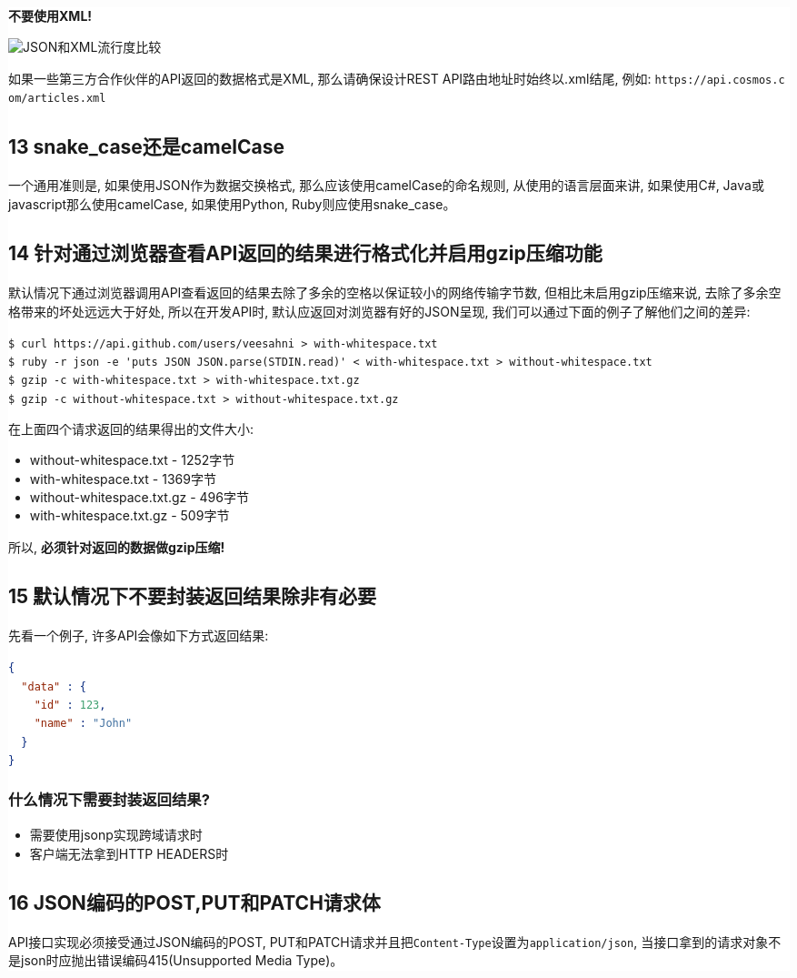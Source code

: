 **不要使用XML!**

![JSON和XML流行度比较](http://www.vinaysahni.com/images/201305-xml-vs-json-api.png)

如果一些第三方合作伙伴的API返回的数据格式是XML, 那么请确保设计REST API路由地址时始终以.xml结尾, 例如: `https://api.cosmos.com/articles.xml`

## 13 snake_case还是camelCase

一个通用准则是, 如果使用JSON作为数据交换格式, 那么应该使用camelCase的命名规则, 从使用的语言层面来讲, 如果使用C#, Java或javascript那么使用camelCase, 如果使用Python, Ruby则应使用snake_case。

## 14 针对通过浏览器查看API返回的结果进行格式化并启用gzip压缩功能

默认情况下通过浏览器调用API查看返回的结果去除了多余的空格以保证较小的网络传输字节数, 但相比未启用gzip压缩来说, 去除了多余空格带来的坏处远远大于好处, 所以在开发API时, 默认应返回对浏览器有好的JSON呈现, 我们可以通过下面的例子了解他们之间的差异:

```
$ curl https://api.github.com/users/veesahni > with-whitespace.txt
$ ruby -r json -e 'puts JSON JSON.parse(STDIN.read)' < with-whitespace.txt > without-whitespace.txt
$ gzip -c with-whitespace.txt > with-whitespace.txt.gz 
$ gzip -c without-whitespace.txt > without-whitespace.txt.gz
```
在上面四个请求返回的结果得出的文件大小:

- without-whitespace.txt - 1252字节
- with-whitespace.txt - 1369字节
- without-whitespace.txt.gz - 496字节
- with-whitespace.txt.gz - 509字节

所以, **必须针对返回的数据做gzip压缩!**

## 15 默认情况下不要封装返回结果除非有必要

先看一个例子, 许多API会像如下方式返回结果:

```json
{
  "data" : {
    "id" : 123,
    "name" : "John"
  }
}
```
### **什么情况下需要封装返回结果?**
- 需要使用jsonp实现跨域请求时
- 客户端无法拿到HTTP HEADERS时

## 16 JSON编码的POST,PUT和PATCH请求体

API接口实现必须接受通过JSON编码的POST, PUT和PATCH请求并且把`Content-Type`设置为`application/json`, 当接口拿到的请求对象不是json时应抛出错误编码415(Unsupported Media Type)。
